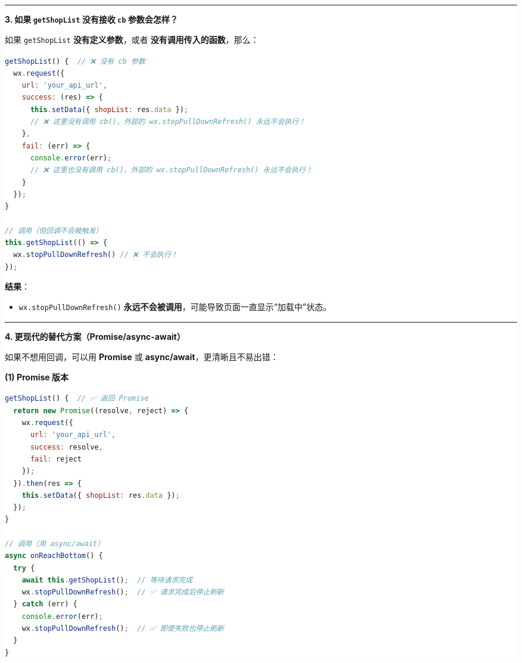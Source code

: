 ------

**3. 如果 `getShopList` 没有接收 `cb` 参数会怎样？**

如果 `getShopList` **没有定义参数**，或者 **没有调用传入的函数**，那么：

```js
getShopList() {  // ❌ 没有 cb 参数
  wx.request({
    url: 'your_api_url',
    success: (res) => {
      this.setData({ shopList: res.data });
      // ❌ 这里没有调用 cb()，外部的 wx.stopPullDownRefresh() 永远不会执行！
    },
    fail: (err) => {
      console.error(err);
      // ❌ 这里也没有调用 cb()，外部的 wx.stopPullDownRefresh() 永远不会执行！
    }
  });
}

// 调用（但回调不会被触发）
this.getShopList(() => {
  wx.stopPullDownRefresh() // ❌ 不会执行！
});
```

**结果**：

- `wx.stopPullDownRefresh()` **永远不会被调用**，可能导致页面一直显示“加载中”状态。

------

**4. 更现代的替代方案（Promise/async-await）**

如果不想用回调，可以用 **Promise** 或 **async/await**，更清晰且不易出错：

**(1) Promise 版本**

```js
getShopList() {  // ✅ 返回 Promise
  return new Promise((resolve, reject) => {
    wx.request({
      url: 'your_api_url',
      success: resolve,
      fail: reject
    });
  }).then(res => {
    this.setData({ shopList: res.data });
  });
}

// 调用（用 async/await）
async onReachBottom() {
  try {
    await this.getShopList();  // 等待请求完成
    wx.stopPullDownRefresh();  // ✅ 请求完成后停止刷新
  } catch (err) {
    console.error(err);
    wx.stopPullDownRefresh();  // ✅ 即使失败也停止刷新
  }
}
```
